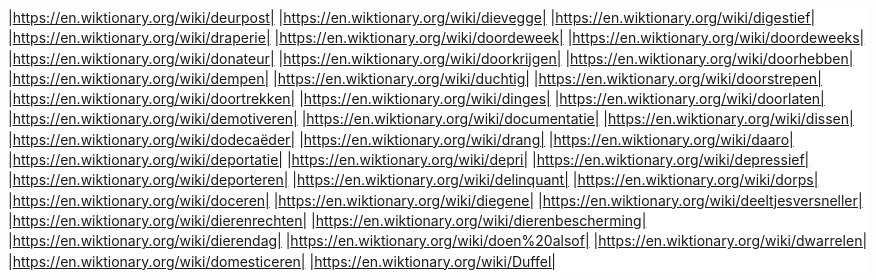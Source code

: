 |https://en.wiktionary.org/wiki/deurpost|
|https://en.wiktionary.org/wiki/dievegge|
|https://en.wiktionary.org/wiki/digestief|
|https://en.wiktionary.org/wiki/draperie|
|https://en.wiktionary.org/wiki/doordeweek|
|https://en.wiktionary.org/wiki/doordeweeks|
|https://en.wiktionary.org/wiki/donateur|
|https://en.wiktionary.org/wiki/doorkrijgen|
|https://en.wiktionary.org/wiki/doorhebben|
|https://en.wiktionary.org/wiki/dempen|
|https://en.wiktionary.org/wiki/duchtig|
|https://en.wiktionary.org/wiki/doorstrepen|
|https://en.wiktionary.org/wiki/doortrekken|
|https://en.wiktionary.org/wiki/dinges|
|https://en.wiktionary.org/wiki/doorlaten|
|https://en.wiktionary.org/wiki/demotiveren|
|https://en.wiktionary.org/wiki/documentatie|
|https://en.wiktionary.org/wiki/dissen|
|https://en.wiktionary.org/wiki/dodecaëder|
|https://en.wiktionary.org/wiki/drang|
|https://en.wiktionary.org/wiki/daaro|
|https://en.wiktionary.org/wiki/deportatie|
|https://en.wiktionary.org/wiki/depri|
|https://en.wiktionary.org/wiki/depressief|
|https://en.wiktionary.org/wiki/deporteren|
|https://en.wiktionary.org/wiki/delinquant|
|https://en.wiktionary.org/wiki/dorps|
|https://en.wiktionary.org/wiki/doceren|
|https://en.wiktionary.org/wiki/diegene|
|https://en.wiktionary.org/wiki/deeltjesversneller|
|https://en.wiktionary.org/wiki/dierenrechten|
|https://en.wiktionary.org/wiki/dierenbescherming|
|https://en.wiktionary.org/wiki/dierendag|
|https://en.wiktionary.org/wiki/doen%20alsof|
|https://en.wiktionary.org/wiki/dwarrelen|
|https://en.wiktionary.org/wiki/domesticeren|
|https://en.wiktionary.org/wiki/Duffel|